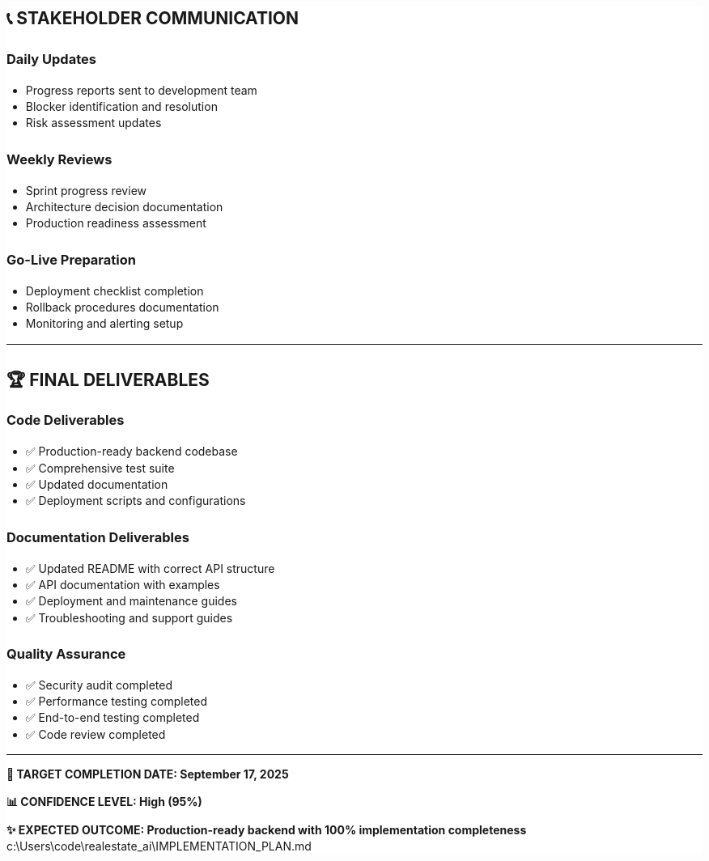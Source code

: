 ## 📞 **STAKEHOLDER COMMUNICATION**

### **Daily Updates**
- Progress reports sent to development team
- Blocker identification and resolution
- Risk assessment updates

### **Weekly Reviews**
- Sprint progress review
- Architecture decision documentation
- Production readiness assessment

### **Go-Live Preparation**
- Deployment checklist completion
- Rollback procedures documentation
- Monitoring and alerting setup

---

## 🏆 **FINAL DELIVERABLES**

### **Code Deliverables**
- ✅ Production-ready backend codebase
- ✅ Comprehensive test suite
- ✅ Updated documentation
- ✅ Deployment scripts and configurations

### **Documentation Deliverables**
- ✅ Updated README with correct API structure
- ✅ API documentation with examples
- ✅ Deployment and maintenance guides
- ✅ Troubleshooting and support guides

### **Quality Assurance**
- ✅ Security audit completed
- ✅ Performance testing completed
- ✅ End-to-end testing completed
- ✅ Code review completed

---

**🎯 TARGET COMPLETION DATE: September 17, 2025**

**📊 CONFIDENCE LEVEL: High (95%)**

**✨ EXPECTED OUTCOME: Production-ready backend with 100% implementation completeness**</content>
<parameter name="filePath">c:\Users\code\realestate_ai\IMPLEMENTATION_PLAN.md
